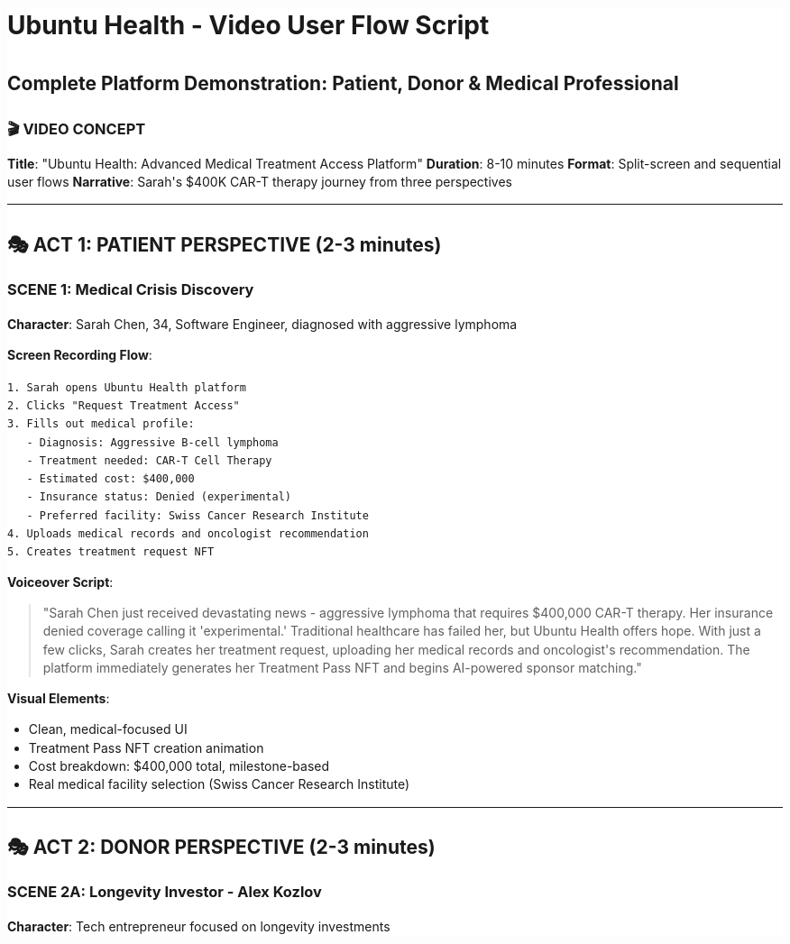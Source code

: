 # Ubuntu Health - Video User Flow Script
## Complete Platform Demonstration: Patient, Donor & Medical Professional

### 🎬 **VIDEO CONCEPT**
**Title**: "Ubuntu Health: Advanced Medical Treatment Access Platform"
**Duration**: 8-10 minutes
**Format**: Split-screen and sequential user flows
**Narrative**: Sarah's $400K CAR-T therapy journey from three perspectives

---

## 🎭 **ACT 1: PATIENT PERSPECTIVE** (2-3 minutes)

### **SCENE 1: Medical Crisis Discovery**
**Character**: Sarah Chen, 34, Software Engineer, diagnosed with aggressive lymphoma

**Screen Recording Flow**:
```
1. Sarah opens Ubuntu Health platform
2. Clicks "Request Treatment Access"
3. Fills out medical profile:
   - Diagnosis: Aggressive B-cell lymphoma
   - Treatment needed: CAR-T Cell Therapy
   - Estimated cost: $400,000
   - Insurance status: Denied (experimental)
   - Preferred facility: Swiss Cancer Research Institute
4. Uploads medical records and oncologist recommendation
5. Creates treatment request NFT
```

**Voiceover Script**:
> "Sarah Chen just received devastating news - aggressive lymphoma that requires $400,000 CAR-T therapy. Her insurance denied coverage calling it 'experimental.' Traditional healthcare has failed her, but Ubuntu Health offers hope. With just a few clicks, Sarah creates her treatment request, uploading her medical records and oncologist's recommendation. The platform immediately generates her Treatment Pass NFT and begins AI-powered sponsor matching."

**Visual Elements**:
- Clean, medical-focused UI
- Treatment Pass NFT creation animation
- Cost breakdown: $400,000 total, milestone-based
- Real medical facility selection (Swiss Cancer Research Institute)

---

## 🎭 **ACT 2: DONOR PERSPECTIVE** (2-3 minutes)

### **SCENE 2A: Longevity Investor - Alex Kozlov**
**Character**: Tech entrepreneur focused on longevity investments
